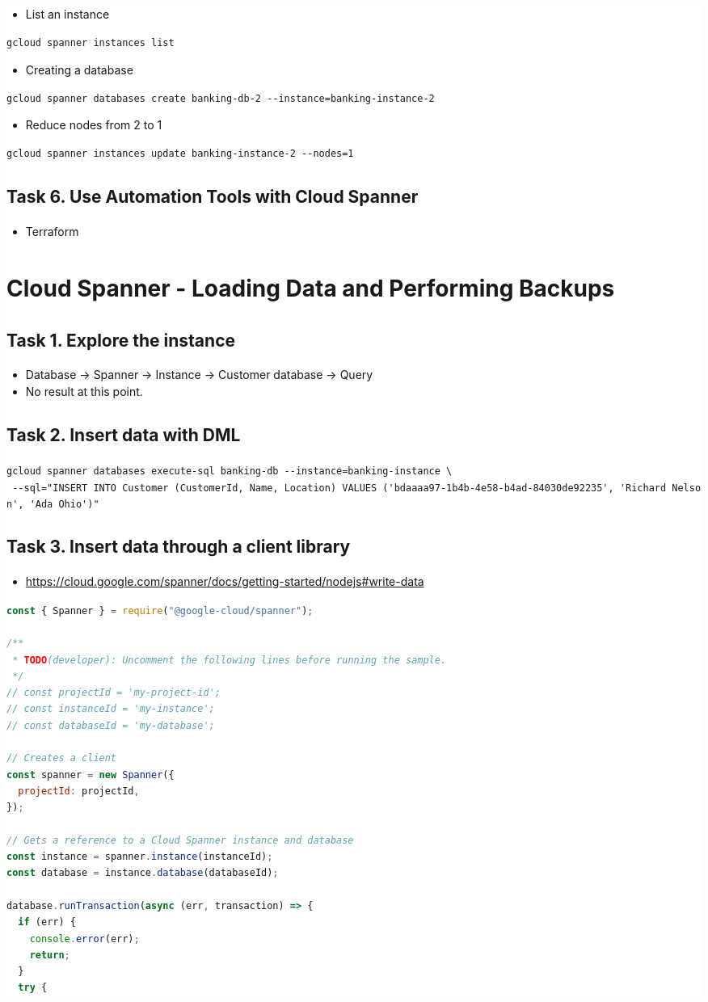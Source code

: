 - List an instance

```
gcloud spanner instances list
```

- Creating a database

```
gcloud spanner databases create banking-db-2 --instance=banking-instance-2
```

- Reduce nodes from 2 to 1

```
gcloud spanner instances update banking-instance-2 --nodes=1
```

## Task 6. Use Automation Tools with Cloud Spanner

- Terraform

# Cloud Spanner - Loading Data and Performing Backups

## Task 1. Explore the instance

- Database -> Spanner -> Instance -> Customer database -> Query
- No result at this point.

## Task 2. Insert data with DML

```
gcloud spanner databases execute-sql banking-db --instance=banking-instance \
 --sql="INSERT INTO Customer (CustomerId, Name, Location) VALUES ('bdaaaa97-1b4b-4e58-b4ad-84030de92235', 'Richard Nelson', 'Ada Ohio')"
```

## Task 3. Insert data through a client library

- https://cloud.google.com/spanner/docs/getting-started/nodejs#write-data

```js
const { Spanner } = require("@google-cloud/spanner");

/**
 * TODO(developer): Uncomment the following lines before running the sample.
 */
// const projectId = 'my-project-id';
// const instanceId = 'my-instance';
// const databaseId = 'my-database';

// Creates a client
const spanner = new Spanner({
  projectId: projectId,
});

// Gets a reference to a Cloud Spanner instance and database
const instance = spanner.instance(instanceId);
const database = instance.database(databaseId);

database.runTransaction(async (err, transaction) => {
  if (err) {
    console.error(err);
    return;
  }
  try {
```